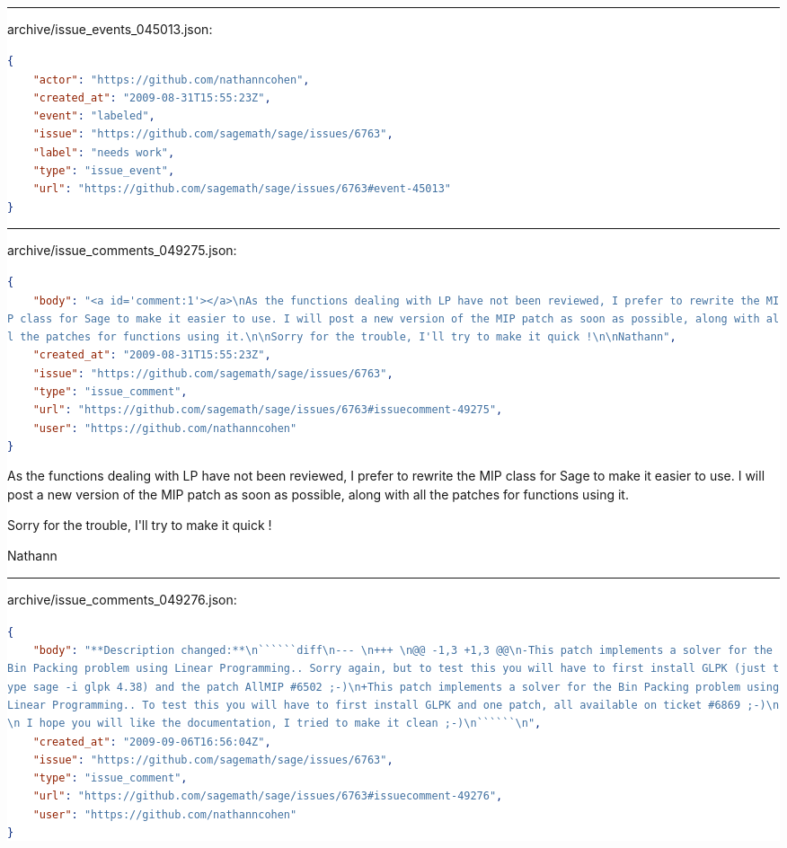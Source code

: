 

---

archive/issue_events_045013.json:
```json
{
    "actor": "https://github.com/nathanncohen",
    "created_at": "2009-08-31T15:55:23Z",
    "event": "labeled",
    "issue": "https://github.com/sagemath/sage/issues/6763",
    "label": "needs work",
    "type": "issue_event",
    "url": "https://github.com/sagemath/sage/issues/6763#event-45013"
}
```



---

archive/issue_comments_049275.json:
```json
{
    "body": "<a id='comment:1'></a>\nAs the functions dealing with LP have not been reviewed, I prefer to rewrite the MIP class for Sage to make it easier to use. I will post a new version of the MIP patch as soon as possible, along with all the patches for functions using it.\n\nSorry for the trouble, I'll try to make it quick !\n\nNathann",
    "created_at": "2009-08-31T15:55:23Z",
    "issue": "https://github.com/sagemath/sage/issues/6763",
    "type": "issue_comment",
    "url": "https://github.com/sagemath/sage/issues/6763#issuecomment-49275",
    "user": "https://github.com/nathanncohen"
}
```

<a id='comment:1'></a>
As the functions dealing with LP have not been reviewed, I prefer to rewrite the MIP class for Sage to make it easier to use. I will post a new version of the MIP patch as soon as possible, along with all the patches for functions using it.

Sorry for the trouble, I'll try to make it quick !

Nathann



---

archive/issue_comments_049276.json:
```json
{
    "body": "**Description changed:**\n``````diff\n--- \n+++ \n@@ -1,3 +1,3 @@\n-This patch implements a solver for the Bin Packing problem using Linear Programming.. Sorry again, but to test this you will have to first install GLPK (just type sage -i glpk 4.38) and the patch AllMIP #6502 ;-)\n+This patch implements a solver for the Bin Packing problem using Linear Programming.. To test this you will have to first install GLPK and one patch, all available on ticket #6869 ;-)\n \n I hope you will like the documentation, I tried to make it clean ;-)\n``````\n",
    "created_at": "2009-09-06T16:56:04Z",
    "issue": "https://github.com/sagemath/sage/issues/6763",
    "type": "issue_comment",
    "url": "https://github.com/sagemath/sage/issues/6763#issuecomment-49276",
    "user": "https://github.com/nathanncohen"
}
```
